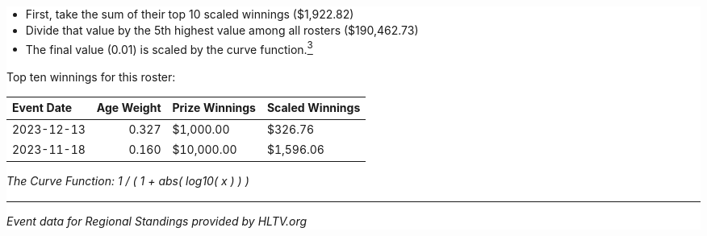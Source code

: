 - First, take the sum of their top 10 scaled winnings ($1,922.82)
- Divide that value by the 5th highest value among all rosters ($190,462.73)
- The final value (0.01) is scaled by the curve function.[<sup>3</sup>](#curveFunction)

Top ten winnings for this roster:<br />

| Event Date | Age Weight | Prize Winnings | Scaled Winnings |
| :- | -: | :- | :- |
| 2023-12-13 |      0.327 | $1,000.00      | $326.76         |
| 2023-11-18 |      0.160 | $10,000.00     | $1,596.06       |


<span id="curveFunction"></span>_The Curve Function: 1 / ( 1 + abs( log10( x ) ) )_<br />

---
_Event data for Regional Standings provided by HLTV.org_<br />
